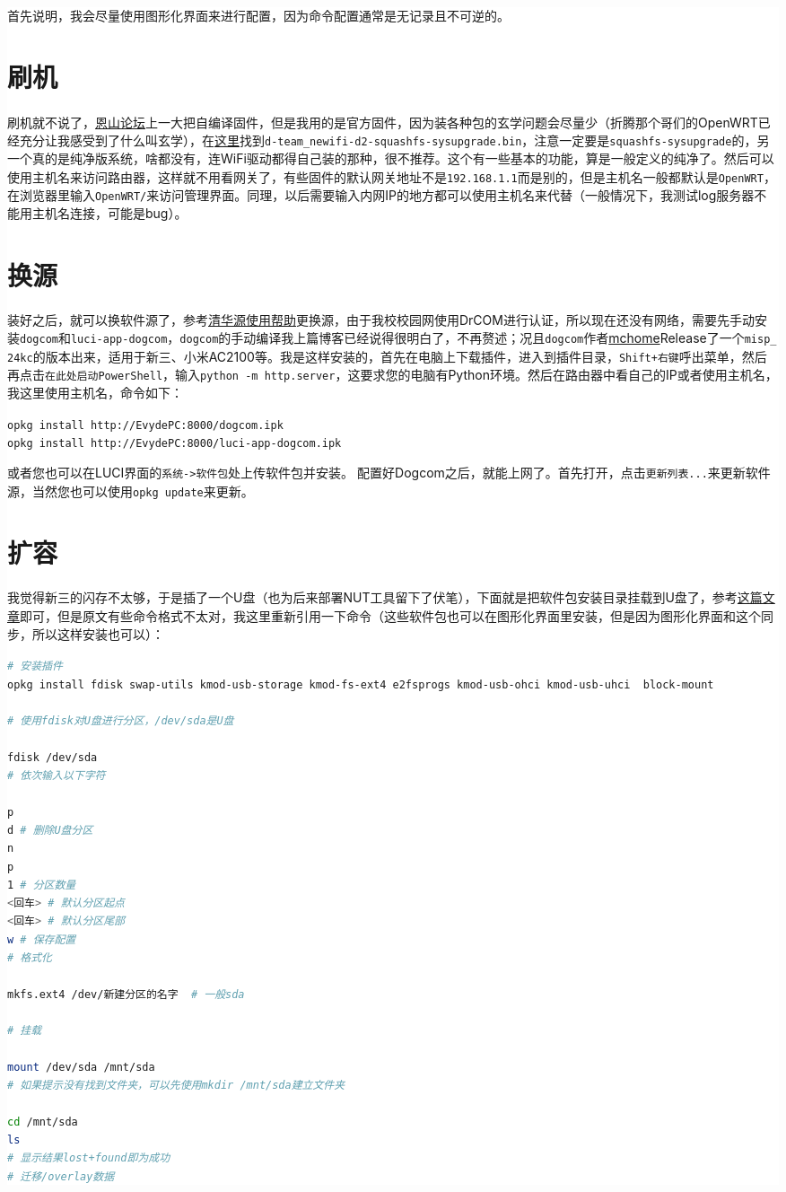 首先说明，我会尽量使用图形化界面来进行配置，因为命令配置通常是无记录且不可逆的。  

# 刷机
  
刷机就不说了，[恩山论坛](https://right.com.cn)上一大把自编译固件，但是我用的是官方固件，因为装各种包的玄学问题会尽量少（折腾那个哥们的OpenWRT已经充分让我感受到了什么叫玄学），在[这里](https://downloads.openwrt.org/releases/19.07.7/targets/ramips/mt7621/)找到`d-team_newifi-d2-squashfs-sysupgrade.bin`，注意一定要是`squashfs-sysupgrade`的，另一个真的是纯净版系统，啥都没有，连WiFi驱动都得自己装的那种，很不推荐。这个有一些基本的功能，算是一般定义的纯净了。然后可以使用主机名来访问路由器，这样就不用看网关了，有些固件的默认网关地址不是`192.168.1.1`而是别的，但是主机名一般都默认是`OpenWRT`，在浏览器里输入`OpenWRT/`来访问管理界面。同理，以后需要输入内网IP的地方都可以使用主机名来代替（一般情况下，我测试log服务器不能用主机名连接，可能是bug）。  
  

# 换源  

装好之后，就可以换软件源了，参考[清华源使用帮助](https://mirror.tuna.tsinghua.edu.cn/help/openwrt/)更换源，由于我校校园网使用DrCOM进行认证，所以现在还没有网络，需要先手动安装`dogcom`和`luci-app-dogcom`，`dogcom`的手动编译我上篇博客已经说得很明白了，不再赘述；况且`dogcom`作者[mchome](https://github.com/mchome)Release了一个`misp_24kc`的版本出来，适用于新三、小米AC2100等。我是这样安装的，首先在电脑上下载插件，进入到插件目录，`Shift+右键`呼出菜单，然后再点击`在此处启动PowerShell`，输入`python -m http.server`，这要求您的电脑有Python环境。然后在路由器中看自己的IP或者使用主机名，我这里使用主机名，命令如下： 
  
```bash
opkg install http://EvydePC:8000/dogcom.ipk
opkg install http://EvydePC:8000/luci-app-dogcom.ipk
```
  
或者您也可以在LUCI界面的`系统->软件包`处上传软件包并安装。 
配置好Dogcom之后，就能上网了。首先打开，点击`更新列表...`来更新软件源，当然您也可以使用`opkg update`来更新。  

# 扩容  

我觉得新三的闪存不太够，于是插了一个U盘（也为后来部署NUT工具留下了伏笔），下面就是把软件包安装目录挂载到U盘了，参考[这篇文章](http://www.likecs.com/default/index/show?id=114959)即可，但是原文有些命令格式不太对，我这里重新引用一下命令（这些软件包也可以在图形化界面里安装，但是因为图形化界面和这个同步，所以这样安装也可以）：
  
```bash
# 安装插件
opkg install fdisk swap-utils kmod-usb-storage kmod-fs-ext4 e2fsprogs kmod-usb-ohci kmod-usb-uhci  block-mount

# 使用fdisk对U盘进行分区，/dev/sda是U盘  

fdisk /dev/sda
# 依次输入以下字符  

p
d # 删除U盘分区
n
p
1 # 分区数量
<回车> # 默认分区起点
<回车> # 默认分区尾部
w # 保存配置
# 格式化  

mkfs.ext4 /dev/新建分区的名字  # 一般sda

# 挂载  

mount /dev/sda /mnt/sda
# 如果提示没有找到文件夹，可以先使用mkdir /mnt/sda建立文件夹  

cd /mnt/sda
ls
# 显示结果lost+found即为成功
# 迁移/overlay数据  

```